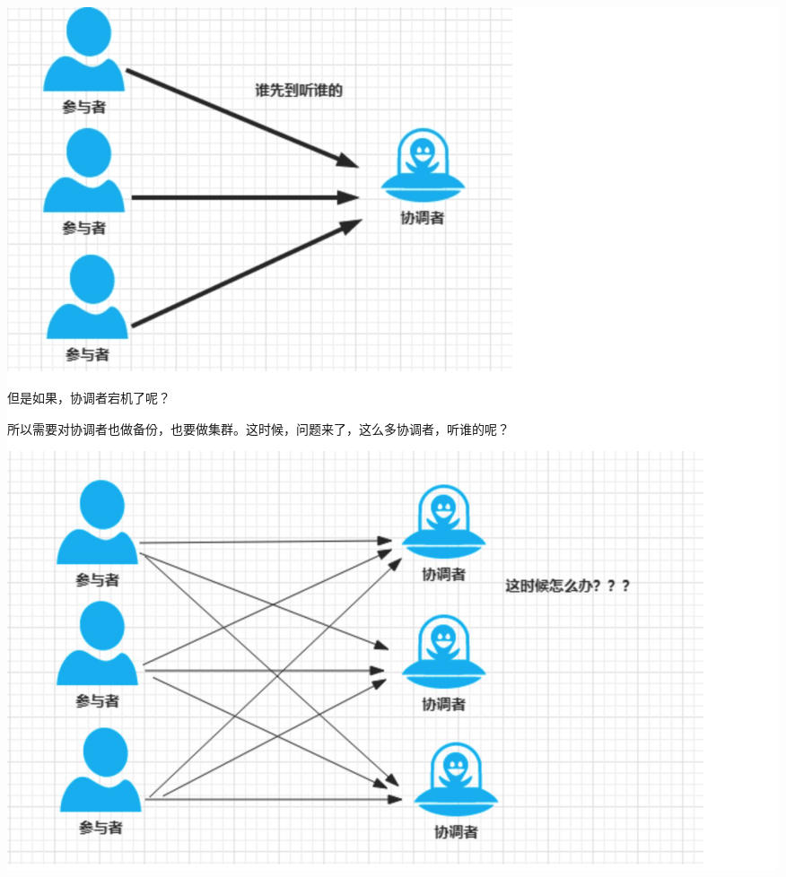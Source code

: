 ![img](Design.assets/wps70.jpg)

 

但是如果，协调者宕机了呢？

所以需要对协调者也做备份，也要做集群。这时候，问题来了，这么多协调者，听谁的呢？



![img](Design.assets/wps71-1610369748385.png) 
